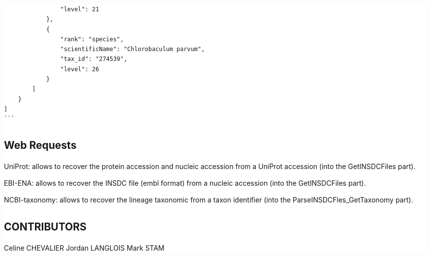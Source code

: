                     "level": 21
                },
                {
                    "rank": "species",
                    "scientificName": "Chlorobaculum parvum",
                    "tax_id": "274539",
                    "level": 26
                }
            ]
        }
    ]
    ```

## Web Requests

UniProt: allows to recover the protein accession and nucleic accession from a UniProt accession (into the GetINSDCFiles part).

EBI-ENA: allows to recover the INSDC file (embl format) from a nucleic accession (into the GetINSDCFiles part).

NCBI-taxonomy: allows to recover the lineage taxonomic from a taxon identifier (into the ParseINSDCFles_GetTaxonomy part).

## CONTRIBUTORS
Celine CHEVALIER
Jordan LANGLOIS
Mark STAM

